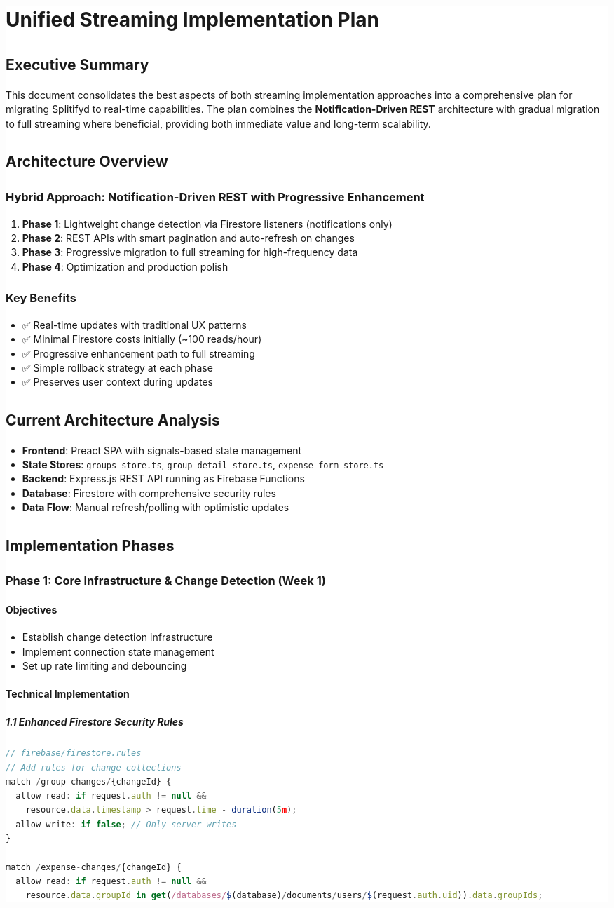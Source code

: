 # Unified Streaming Implementation Plan

## Executive Summary

This document consolidates the best aspects of both streaming implementation approaches into a comprehensive plan for migrating Splitifyd to real-time capabilities. The plan combines the **Notification-Driven REST** architecture with gradual migration to full streaming where beneficial, providing both immediate value and long-term scalability.

## Architecture Overview

### Hybrid Approach: Notification-Driven REST with Progressive Enhancement

1. **Phase 1**: Lightweight change detection via Firestore listeners (notifications only)
2. **Phase 2**: REST APIs with smart pagination and auto-refresh on changes
3. **Phase 3**: Progressive migration to full streaming for high-frequency data
4. **Phase 4**: Optimization and production polish

### Key Benefits
- ✅ Real-time updates with traditional UX patterns
- ✅ Minimal Firestore costs initially (~100 reads/hour)
- ✅ Progressive enhancement path to full streaming
- ✅ Simple rollback strategy at each phase
- ✅ Preserves user context during updates

## Current Architecture Analysis

- **Frontend**: Preact SPA with signals-based state management
- **State Stores**: `groups-store.ts`, `group-detail-store.ts`, `expense-form-store.ts`
- **Backend**: Express.js REST API running as Firebase Functions
- **Database**: Firestore with comprehensive security rules
- **Data Flow**: Manual refresh/polling with optimistic updates

## Implementation Phases

### Phase 1: Core Infrastructure & Change Detection (Week 1)

#### Objectives
- Establish change detection infrastructure
- Implement connection state management
- Set up rate limiting and debouncing

#### Technical Implementation

##### 1.1 Enhanced Firestore Security Rules
```typescript
// firebase/firestore.rules
// Add rules for change collections
match /group-changes/{changeId} {
  allow read: if request.auth != null && 
    resource.data.timestamp > request.time - duration(5m);
  allow write: if false; // Only server writes
}

match /expense-changes/{changeId} {
  allow read: if request.auth != null && 
    resource.data.groupId in get(/databases/$(database)/documents/users/$(request.auth.uid)).data.groupIds;
```